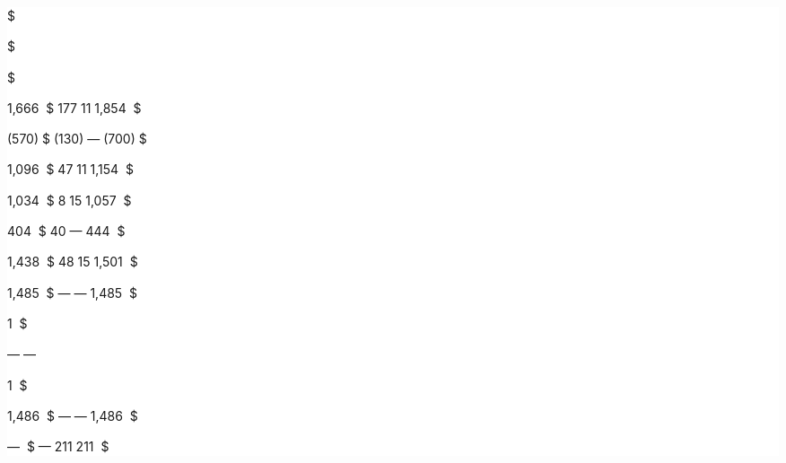 $

$

$

1,666  $
177
11
1,854  $

(570) $
(130)
—
(700) $

1,096  $
47
11
1,154  $

1,034  $
8
15
1,057  $

404  $
40
—
444  $

1,438  $
48
15
1,501  $

1,485  $
—
—
1,485  $

1  $

—
—

1  $

1,486  $
—
—
1,486  $

—  $
—
211
211  $
